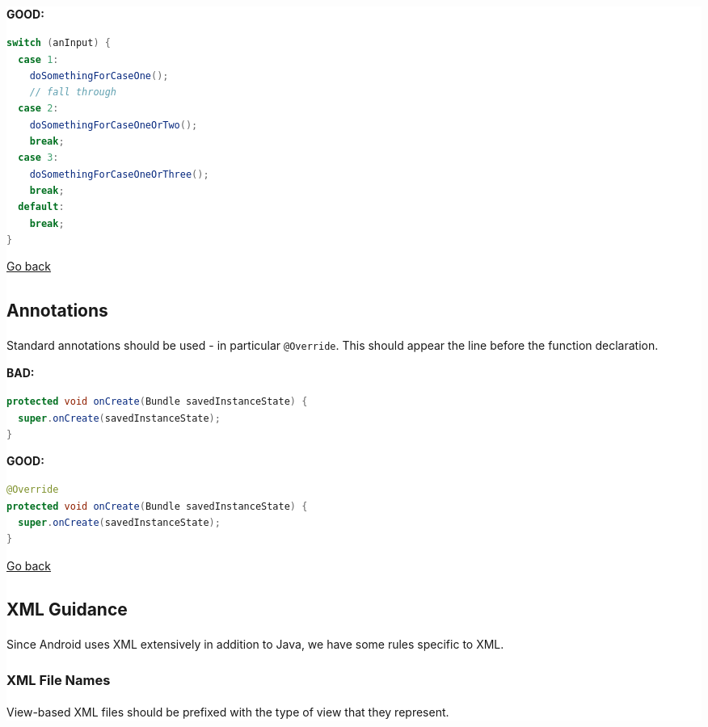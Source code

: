 __GOOD:__

```java
switch (anInput) {
  case 1:
    doSomethingForCaseOne();
    // fall through
  case 2:
    doSomethingForCaseOneOrTwo();
    break;
  case 3:
    doSomethingForCaseOneOrThree();
    break;
  default:
    break;
}
```

[Go back](../JavaCodingStandard.md)

<a name="the-official-java-coding-standards-document-annotations"></a>
## Annotations

Standard annotations should be used - in particular `@Override`. This should
appear the line before the function declaration.

__BAD:__

```java
protected void onCreate(Bundle savedInstanceState) {
  super.onCreate(savedInstanceState);
}
```

__GOOD:__

```java
@Override
protected void onCreate(Bundle savedInstanceState) {
  super.onCreate(savedInstanceState);
}
```


[Go back](../JavaCodingStandard.md)

<a name="the-official-java-coding-standards-document-xml-guidance"></a>
## XML Guidance

Since Android uses XML extensively in addition to Java, we have some rules
specific to XML.

<a name="the-official-java-coding-standards-document-xml-guidance-xml-file-names"></a>
### XML File Names

View-based XML files should be prefixed with the type of view that they
represent.
